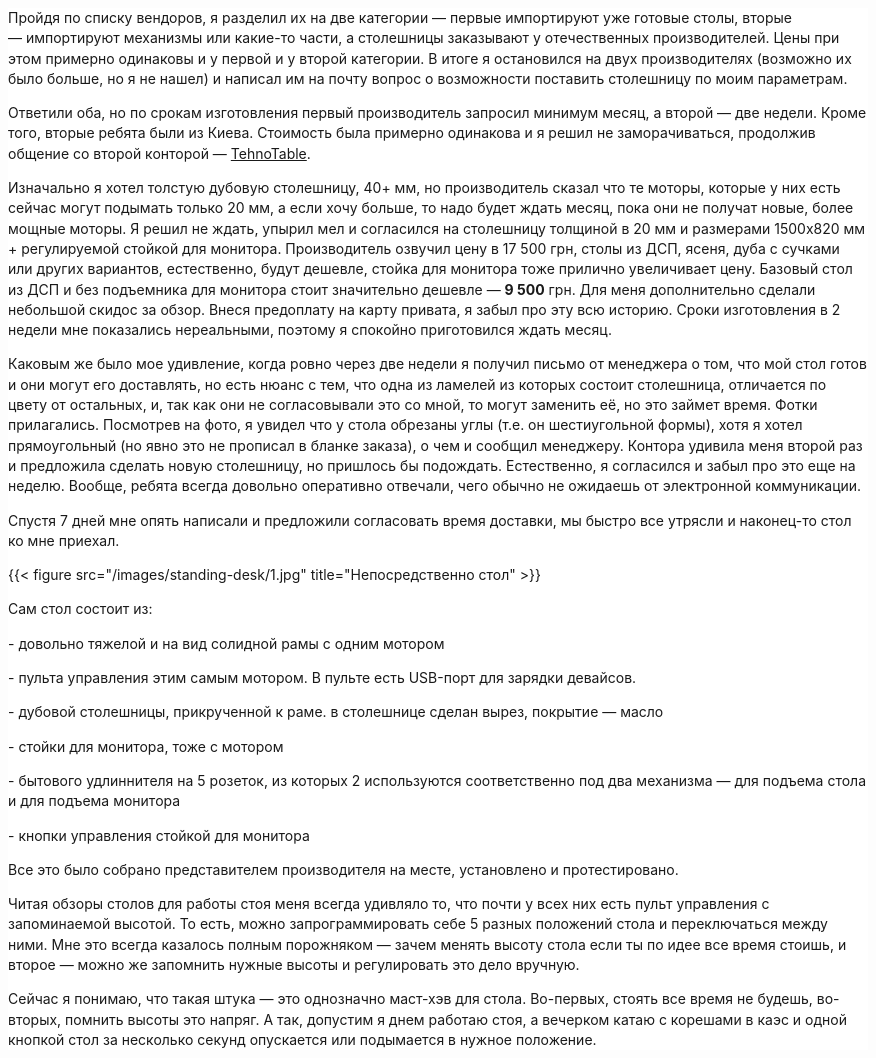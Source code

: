 Пройдя по списку вендоров, я разделил их на две категории — первые импортируют уже готовые столы, вторые — импортируют механизмы или какие-то части, а столешницы заказывают у отечественных производителей. Цены при этом примерно одинаковы и у первой и у второй категории. В итоге я остановился на двух производителях (возможно их было больше, но я не нашел) и написал им на почту вопрос о возможности поставить столешницу по моим параметрам.

Ответили оба, но по срокам изготовления первый производитель запросил минимум месяц, а второй — две недели. Кроме того, вторые ребята были из Киева. Стоимость была примерно одинакова и я решил не заморачиваться, продолжив общение со второй конторой — [TehnoTable](https://www.tehnotable.com/).

Изначально я хотел толстую дубовую столешницу, 40+ мм, но производитель сказал что те моторы, которые у них есть сейчас могут подымать только 20 мм, а если хочу больше, то надо будет ждать месяц, пока они не получат новые, более мощные моторы. Я решил не ждать, упырил мел и согласился на столешницу толщиной в 20 мм и размерами 1500х820 мм + регулируемой стойкой для монитора. Производитель озвучил цену в 17 500 грн, столы из ДСП, ясеня, дуба с сучками или других вариантов, естественно, будут дешевле, стойка для монитора тоже прилично увеличивает цену. Базовый стол из ДСП и без подъемника для монитора стоит значительно дешевле — **9 500** грн. Для меня дополнительно сделали небольшой скидос за обзор. Внеся предоплату на карту привата, я забыл про эту всю историю. Сроки изготовления в 2 недели мне показались нереальными, поэтому я спокойно приготовился ждать месяц.

Каковым же было мое удивление, когда ровно через две недели я получил письмо от менеджера о том, что мой стол готов и они могут его доставлять, но есть нюанс с тем, что одна из ламелей из которых состоит столешница, отличается по цвету от остальных, и, так как они не согласовывали это со мной, то могут заменить её, но это займет время. Фотки прилагались. Посмотрев на фото, я увидел что у стола обрезаны углы (т.е. он шестиугольной формы), хотя я хотел прямоугольный (но явно это не прописал в бланке заказа), о чем и сообщил менеджеру. Контора удивила меня второй раз и предложила сделать новую столешницу, но пришлось бы подождать. Естественно, я согласился и забыл про это еще на неделю.
Вообще, ребята всегда довольно оперативно отвечали, чего обычно не ожидаешь от электронной коммуникации.

Спустя 7 дней мне опять написали и предложили согласовать время доставки, мы быстро все утрясли и наконец-то стол ко мне приехал.

{{< figure src="/images/standing-desk/1.jpg" title="Непосредственно стол" >}}

Сам стол состоит из:

- довольно тяжелой и на вид солидной рамы с одним мотором

- пульта управления этим самым мотором. В пульте есть USB-порт для зарядки девайсов.

- дубовой столешницы, прикрученной к раме. в столешнице сделан вырез, покрытие — масло

- стойки для монитора, тоже с мотором

- бытового удлиннителя на 5 розеток, из которых 2 используются соответственно под два механизма — для подъема стола и для подъема монитора

- кнопки управления стойкой для монитора

Все это было собрано представителем производителя на месте, установлено и протестировано.

Читая обзоры столов для работы стоя меня всегда удивляло то, что почти у всех них есть пульт управления с запоминаемой высотой. То есть, можно запрограммировать себе 5 разных положений стола и переключаться между ними. Мне это всегда казалось полным порожняком — зачем менять высоту стола если ты по идее все время стоишь, и второе — можно же запомнить нужные высоты и регулировать это дело вручную.

Сейчас я понимаю, что такая штука — это однозначно маст-хэв для стола. Во-первых, стоять все время не будешь, во-вторых, помнить высоты это напряг. А так, допустим я днем работаю стоя, а вечерком катаю с корешами в каэс и одной кнопкой стол за несколько секунд опускается или подымается в нужное положение.
